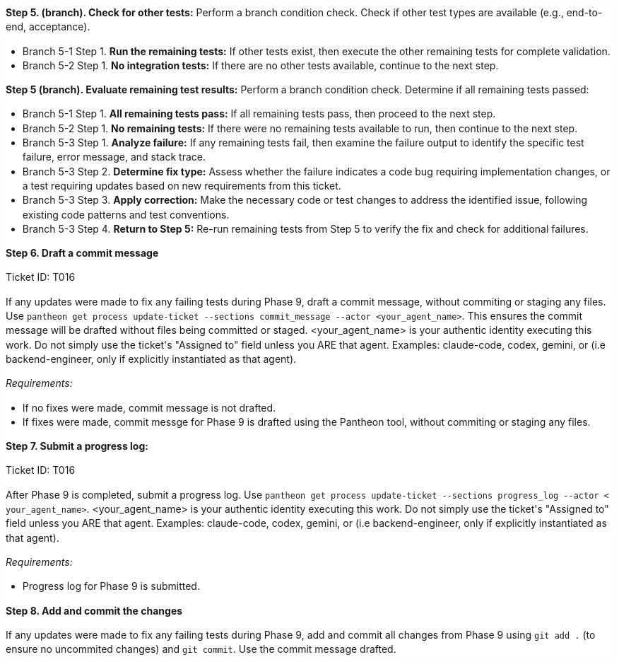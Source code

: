 **Step 5. (branch). Check for other tests:** Perform a branch condition check. Check if other test types are available (e.g., end-to-end, acceptance).
  - Branch 5-1 Step 1. **Run the remaining tests:** If other tests exist, then execute the other remaining tests for complete validation.
  - Branch 5-2 Step 1. **No integration tests:** If there are no other tests available, continue to the next step.

**Step 5 (branch). Evaluate remaining test results:** Perform a branch condition check. Determine if all remaining tests passed:
  - Branch 5-1 Step 1. **All remaining tests pass:** If all remaining tests pass, then proceed to the next step.
  - Branch 5-2 Step 1. **No remaining tests:** If there were no remaining tests available to run, then continue to the next step.
  - Branch 5-3 Step 1. **Analyze failure:** If any remaining tests fail, then examine the failure output to identify the specific test failure, error message, and stack trace.
  - Branch 5-3 Step 2. **Determine fix type:** Assess whether the failure indicates a code bug requiring implementation changes, or a test requiring updates based on new requirements from this ticket.
  - Branch 5-3 Step 3. **Apply correction:** Make the necessary code or test changes to address the identified issue, following existing code patterns and test conventions.
  - Branch 5-3 Step 4. **Return to Step 5:** Re-run remaining tests from Step 5 to verify the fix and check for additional failures.

**Step 6. Draft a commit message**

Ticket ID: T016

If any updates were made to fix any failing tests during Phase 9, draft a commit message, without commiting or staging any files. Use `pantheon get process update-ticket --sections commit_message --actor <your_agent_name>`. This ensures the commit message will be drafted without files being committed or staged. <your_agent_name> is your authentic identity executing this work. Do not simply use the ticket's "Assigned to" field unless you ARE that agent. Examples: claude-code, codex, gemini, or <agent-role-name> (i.e backend-engineer, only if explicitly instantiated as that agent).

  *Requirements:*
  - If no fixes were made, commit message is not drafted.
  - If fixes were made, commit messge for Phase 9 is drafted using the Pantheon tool, without commiting or staging any files.

**Step 7. Submit a progress log:**

Ticket ID: T016

After Phase 9 is completed, submit a progress log. Use `pantheon get process update-ticket --sections progress_log --actor <your_agent_name>`. <your_agent_name> is your authentic identity executing this work. Do not simply use the ticket's "Assigned to" field unless you ARE that agent. Examples: claude-code, codex, gemini, or <agent-role-name> (i.e backend-engineer, only if explicitly instantiated as that agent).

  *Requirements:*
  - Progress log for Phase 9 is submitted.

**Step 8. Add and commit the changes**

If any updates were made to fix any failing tests during Phase 9, add and commit all changes from Phase 9 using `git add .` (to ensure no uncommited changes) and `git commit`. Use the commit message drafted.
